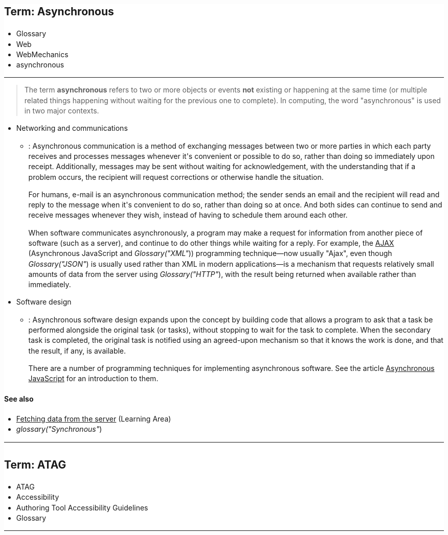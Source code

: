 ## Term: Asynchronous

- Glossary
- Web
- WebMechanics
- asynchronous

---

> The term **asynchronous** refers to two or more objects or events **not** existing or happening at the same time (or multiple related things happening without waiting for the previous one to complete). In computing, the word "asynchronous" is used in two major contexts.

- Networking and communications

  - : Asynchronous communication is a method of exchanging messages between two or more parties in which each party receives and processes messages whenever it's convenient or possible to do so, rather than doing so immediately upon receipt. Additionally, messages may be sent without waiting for acknowledgement, with the understanding that if a problem occurs, the recipient will request corrections or otherwise handle the situation.

    For humans, e-mail is an asynchronous communication method; the sender sends an email and the recipient will read and reply to the message when it's convenient to do so, rather than doing so at once. And both sides can continue to send and receive messages whenever they wish, instead of having to schedule them around each other.

    When software communicates asynchronously, a program may make a request for information from another piece of software (such as a server), and continue to do other things while waiting for a reply. For example, the [AJAX](/en-US/docs/Web/Guide/AJAX) (Asynchronous JavaScript and _Glossary("XML"_)) programming technique—now usually "Ajax", even though _Glossary("JSON"_) is usually used rather than XML in modern applications—is a mechanism that requests relatively small amounts of data from the server using _Glossary("HTTP"_), with the result being returned when available rather than immediately.

- Software design

  - : Asynchronous software design expands upon the concept by building code that allows a program to ask that a task be performed alongside the original task (or tasks), without stopping to wait for the task to complete. When the secondary task is completed, the original task is notified using an agreed-upon mechanism so that it knows the work is done, and that the result, if any, is available.

    There are a number of programming techniques for implementing asynchronous software. See the article [Asynchronous JavaScript](/en-US/docs/Learn/JavaScript/Asynchronous) for an introduction to them.

#### See also

- [Fetching data from the server](/en-US/docs/Learn/JavaScript/Client-side_web_APIs/Fetching_data) (Learning Area)
- _glossary("Synchronous"_)

---

## Term: ATAG

- ATAG
- Accessibility
- Authoring Tool Accessibility Guidelines
- Glossary

---
